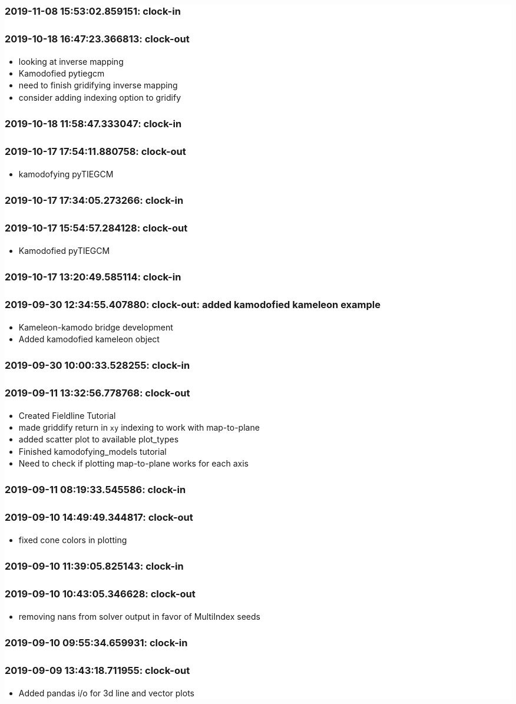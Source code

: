 ### 2019-11-08 15:53:02.859151: clock-in

### 2019-10-18 16:47:23.366813: clock-out
* looking at inverse mapping
* Kamodofied pytiegcm
* need to finish gridifying inverse mapping
* consider adding indexing option to gridify

### 2019-10-18 11:58:47.333047: clock-in

### 2019-10-17 17:54:11.880758: clock-out
* kamodofying pyTIEGCM

### 2019-10-17 17:34:05.273266: clock-in

### 2019-10-17 15:54:57.284128: clock-out
* Kamodofied pyTIEGCM

### 2019-10-17 13:20:49.585114: clock-in

### 2019-09-30 12:34:55.407880: clock-out: added kamodofied kameleon example
* Kameleon-kamodo bridge development
* Added kamodofied kameleon object

### 2019-09-30 10:00:33.528255: clock-in

### 2019-09-11 13:32:56.778768: clock-out
* Created Fieldline Tutorial
* made griddify return in `xy` indexing to work with map-to-plane
* added scatter plot to available plot_types
* Finished kamodofying_models tutorial
* Need to check if plotting map-to-plane works for each axis

### 2019-09-11 08:19:33.545586: clock-in

### 2019-09-10 14:49:49.344817: clock-out
* fixed cone colors in plotting

### 2019-09-10 11:39:05.825143: clock-in

### 2019-09-10 10:43:05.346628: clock-out
* removing nans from solver output in favor of MultiIndex seeds

### 2019-09-10 09:55:34.659931: clock-in

### 2019-09-09 13:43:18.711955: clock-out
* Added pandas i/o for 3d line and vector plots
